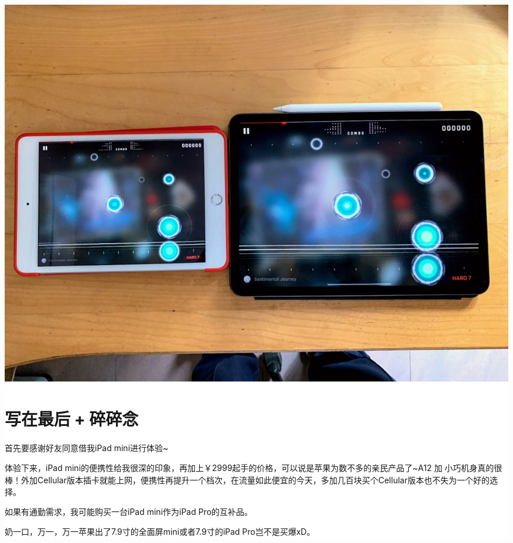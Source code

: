 ![img](https://raw.githubusercontent.com/tangyisheng2/iPad_Mini5_Expirenced/master/assets/IMG_0602.jpg)

# 写在最后 + 碎碎念

首先要感谢好友同意借我iPad mini进行体验~

体验下来，iPad mini的便携性给我很深的印象，再加上￥2999起手的价格，可以说是苹果为数不多的亲民产品了~A12 加 小巧机身真的很棒！外加Cellular版本插卡就能上网，便携性再提升一个档次，在流量如此便宜的今天，多加几百块买个Cellular版本也不失为一个好的选择。

如果有通勤需求，我可能购买一台iPad mini作为iPad Pro的互补品。

奶一口，万一，万一苹果出了7.9寸的全面屏mini或者7.9寸的iPad Pro岂不是买爆xD。